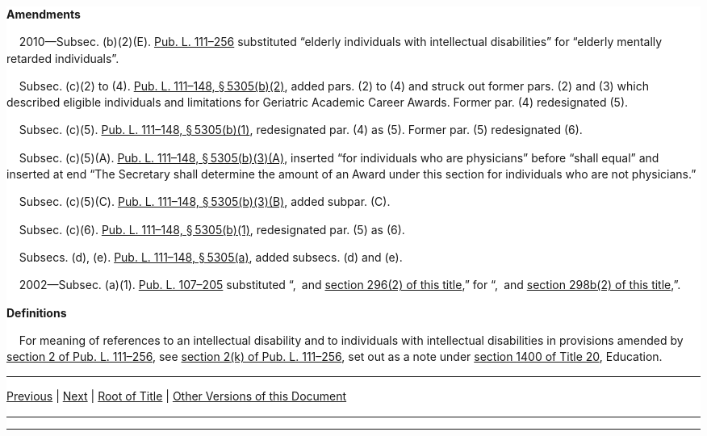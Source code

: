  __Amendments__ 

    2010—Subsec. (b)(2)(E). [Pub. L. 111–256][/us/pl/111/256] substituted “elderly individuals with intellectual disabilities” for “elderly mentally retarded individuals”.

    Subsec. (c)(2) to (4). [Pub. L. 111–148, § 5305(b)(2)][/us/pl/111/148/s5305/b/2], added pars. (2) to (4) and struck out former pars. (2) and (3) which described eligible individuals and limitations for Geriatric Academic Career Awards. Former par. (4) redesignated (5).

    Subsec. (c)(5). [Pub. L. 111–148, § 5305(b)(1)][/us/pl/111/148/s5305/b/1], redesignated par. (4) as (5). Former par. (5) redesignated (6).

    Subsec. (c)(5)(A). [Pub. L. 111–148, § 5305(b)(3)(A)][/us/pl/111/148/s5305/b/3/A], inserted “for individuals who are physicians” before “shall equal” and inserted at end “The Secretary shall determine the amount of an Award under this section for individuals who are not physicians.”

    Subsec. (c)(5)(C). [Pub. L. 111–148, § 5305(b)(3)(B)][/us/pl/111/148/s5305/b/3/B], added subpar. (C).

    Subsec. (c)(6). [Pub. L. 111–148, § 5305(b)(1)][/us/pl/111/148/s5305/b/1], redesignated par. (5) as (6).

    Subsecs. (d), (e). [Pub. L. 111–148, § 5305(a)][/us/pl/111/148/s5305/a], added subsecs. (d) and (e).

    2002—Subsec. (a)(1). [Pub. L. 107–205][/us/pl/107/205] substituted “, and [section 296(2) of this title][/us/usc/t42/s296/2],” for “, and [section 298b(2) of this title][/us/usc/t42/s298b/2],”.

 __Definitions__ 

    For meaning of references to an intellectual disability and to individuals with intellectual disabilities in provisions amended by [section 2 of Pub. L. 111–256][/us/pl/111/256/s2], see [section 2(k) of Pub. L. 111–256][/us/pl/111/256/s2/k], set out as a note under [section 1400 of Title 20][/us/usc/t20/s1400], Education.

----------

[Previous](./../../../../../..//us/usc/t42/ch6A/schV/ptD/m__us_usc_t42_s294b.md) | [Next](./../../../../../..//us/usc/t42/ch6A/schV/ptD/m__us_usc_t42_s294d.md) | [Root of Title](./../../../../../../) | [Other Versions of this Document](https://publicdocs.github.io/go/links?ns=uslm&ref=%2Fus%2Fusc%2Ft42%2Fs294c)

----------
----------

[/us/usc/t42/s295p]: https://publicdocs.github.io/go/links?ns=uslm&ref=%2Fus%2Fusc%2Ft42%2Fs295p
[/us/usc/t42/s296/2]: https://publicdocs.github.io/go/links?ns=uslm&ref=%2Fus%2Fusc%2Ft42%2Fs296%2F2
[/us/act/1944-07-01/ch373]: https://publicdocs.github.io/go/links?ns=uslm&ref=%2Fus%2Fact%2F1944-07-01%2Fch373
[/us/pl/105/392/s103]: https://publicdocs.github.io/go/links?ns=uslm&ref=%2Fus%2Fpl%2F105%2F392%2Fs103
[/us/stat/112/3544]: https://publicdocs.github.io/go/links?ns=uslm&ref=%2Fus%2Fstat%2F112%2F3544
[/us/pl/107/205/s202/b]: https://publicdocs.github.io/go/links?ns=uslm&ref=%2Fus%2Fpl%2F107%2F205%2Fs202%2Fb
[/us/stat/116/817]: https://publicdocs.github.io/go/links?ns=uslm&ref=%2Fus%2Fstat%2F116%2F817
[/us/pl/111/148/s5305/a]: https://publicdocs.github.io/go/links?ns=uslm&ref=%2Fus%2Fpl%2F111%2F148%2Fs5305%2Fa
[/us/stat/124/622]: https://publicdocs.github.io/go/links?ns=uslm&ref=%2Fus%2Fstat%2F124%2F622
[/us/pl/111/256/s2/f/5]: https://publicdocs.github.io/go/links?ns=uslm&ref=%2Fus%2Fpl%2F111%2F256%2Fs2%2Ff%2F5
[/us/stat/124/2644]: https://publicdocs.github.io/go/links?ns=uslm&ref=%2Fus%2Fstat%2F124%2F2644
[/us/act/1944-07-01/ch373]: https://publicdocs.github.io/go/links?ns=uslm&ref=%2Fus%2Fact%2F1944-07-01%2Fch373
[/us/pl/102/408/s102]: https://publicdocs.github.io/go/links?ns=uslm&ref=%2Fus%2Fpl%2F102%2F408%2Fs102
[/us/stat/106/2047]: https://publicdocs.github.io/go/links?ns=uslm&ref=%2Fus%2Fstat%2F106%2F2047
[/us/pl/105/392]: https://publicdocs.github.io/go/links?ns=uslm&ref=%2Fus%2Fpl%2F105%2F392
[/us/act/1944-07-01/ch373]: https://publicdocs.github.io/go/links?ns=uslm&ref=%2Fus%2Fact%2F1944-07-01%2Fch373
[/us/pl/94/484/s401/b/3]: https://publicdocs.github.io/go/links?ns=uslm&ref=%2Fus%2Fpl%2F94%2F484%2Fs401%2Fb%2F3
[/us/stat/90/2258]: https://publicdocs.github.io/go/links?ns=uslm&ref=%2Fus%2Fstat%2F90%2F2258
[/us/pl/102/408]: https://publicdocs.github.io/go/links?ns=uslm&ref=%2Fus%2Fpl%2F102%2F408
[/us/usc/t42/s292c]: https://publicdocs.github.io/go/links?ns=uslm&ref=%2Fus%2Fusc%2Ft42%2Fs292c
[/us/act/1944-07-01/ch373]: https://publicdocs.github.io/go/links?ns=uslm&ref=%2Fus%2Fact%2F1944-07-01%2Fch373
[/us/pl/88/129/s2/b]: https://publicdocs.github.io/go/links?ns=uslm&ref=%2Fus%2Fpl%2F88%2F129%2Fs2%2Fb
[/us/stat/77/172]: https://publicdocs.github.io/go/links?ns=uslm&ref=%2Fus%2Fstat%2F77%2F172
[/us/pl/89/290/s4/d]: https://publicdocs.github.io/go/links?ns=uslm&ref=%2Fus%2Fpl%2F89%2F290%2Fs4%2Fd
[/us/stat/79/1057]: https://publicdocs.github.io/go/links?ns=uslm&ref=%2Fus%2Fstat%2F79%2F1057
[/us/pl/89/751/s5/c/2]: https://publicdocs.github.io/go/links?ns=uslm&ref=%2Fus%2Fpl%2F89%2F751%2Fs5%2Fc%2F2
[/us/stat/80/1233]: https://publicdocs.github.io/go/links?ns=uslm&ref=%2Fus%2Fstat%2F80%2F1233
[/us/pl/90/490/s121/c]: https://publicdocs.github.io/go/links?ns=uslm&ref=%2Fus%2Fpl%2F90%2F490%2Fs121%2Fc
[/us/stat/82/778]: https://publicdocs.github.io/go/links?ns=uslm&ref=%2Fus%2Fstat%2F82%2F778
[/us/pl/92/52/s1/b]: https://publicdocs.github.io/go/links?ns=uslm&ref=%2Fus%2Fpl%2F92%2F52%2Fs1%2Fb
[/us/stat/85/144]: https://publicdocs.github.io/go/links?ns=uslm&ref=%2Fus%2Fstat%2F85%2F144
[/us/pl/92/157/s105/e/2]: https://publicdocs.github.io/go/links?ns=uslm&ref=%2Fus%2Fpl%2F92%2F157%2Fs105%2Fe%2F2
[/us/stat/85/451]: https://publicdocs.github.io/go/links?ns=uslm&ref=%2Fus%2Fstat%2F85%2F451
[/us/pl/94/484]: https://publicdocs.github.io/go/links?ns=uslm&ref=%2Fus%2Fpl%2F94%2F484
[/us/stat/90/2267]: https://publicdocs.github.io/go/links?ns=uslm&ref=%2Fus%2Fstat%2F90%2F2267
[/us/usc/t42/s294p]: https://publicdocs.github.io/go/links?ns=uslm&ref=%2Fus%2Fusc%2Ft42%2Fs294p
[/us/pl/111/256]: https://publicdocs.github.io/go/links?ns=uslm&ref=%2Fus%2Fpl%2F111%2F256
[/us/pl/111/148/s5305/b/2]: https://publicdocs.github.io/go/links?ns=uslm&ref=%2Fus%2Fpl%2F111%2F148%2Fs5305%2Fb%2F2

[/us/pl/111/148/s5305/b/1]: https://publicdocs.github.io/go/links?ns=uslm&ref=%2Fus%2Fpl%2F111%2F148%2Fs5305%2Fb%2F1
[/us/pl/111/148/s5305/b/3/A]: https://publicdocs.github.io/go/links?ns=uslm&ref=%2Fus%2Fpl%2F111%2F148%2Fs5305%2Fb%2F3%2FA
[/us/pl/111/148/s5305/b/3/B]: https://publicdocs.github.io/go/links?ns=uslm&ref=%2Fus%2Fpl%2F111%2F148%2Fs5305%2Fb%2F3%2FB
[/us/pl/111/148/s5305/b/1]: https://publicdocs.github.io/go/links?ns=uslm&ref=%2Fus%2Fpl%2F111%2F148%2Fs5305%2Fb%2F1
[/us/pl/107/205]: https://publicdocs.github.io/go/links?ns=uslm&ref=%2Fus%2Fpl%2F107%2F205
[/us/usc/t42/s298b/2]: https://publicdocs.github.io/go/links?ns=uslm&ref=%2Fus%2Fusc%2Ft42%2Fs298b%2F2
[/us/pl/111/256/s2]: https://publicdocs.github.io/go/links?ns=uslm&ref=%2Fus%2Fpl%2F111%2F256%2Fs2
[/us/pl/111/256/s2/k]: https://publicdocs.github.io/go/links?ns=uslm&ref=%2Fus%2Fpl%2F111%2F256%2Fs2%2Fk
[/us/usc/t20/s1400]: https://publicdocs.github.io/go/links?ns=uslm&ref=%2Fus%2Fusc%2Ft20%2Fs1400